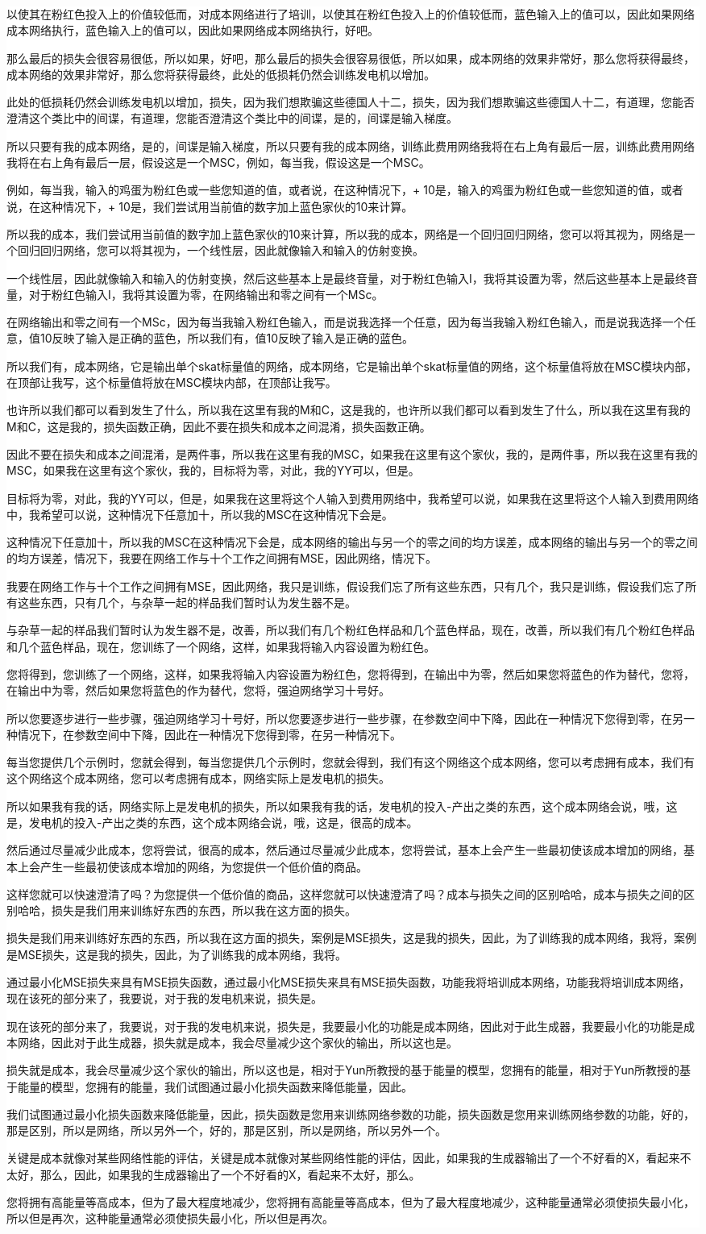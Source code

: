 以使其在粉红色投入上的价值较低而，对成本网络进行了培训，以使其在粉红色投入上的价值较低而，蓝色输入上的值可以，因此如果网络成本网络执行，蓝色输入上的值可以，因此如果网络成本网络执行，好吧。

那么最后的损失会很容易很低，所以如果，好吧，那么最后的损失会很容易很低，所以如果，成本网络的效果非常好，那么您将获得最终，成本网络的效果非常好，那么您将获得最终，此处的低损耗仍然会训练发电机以增加。

此处的低损耗仍然会训练发电机以增加，损失，因为我们想欺骗这些德国人十二，损失，因为我们想欺骗这些德国人十二，有道理，您能否澄清这个类比中的间谍，有道理，您能否澄清这个类比中的间谍，是的，间谍是输入梯度。

所以只要有我的成本网络，是的，间谍是输入梯度，所以只要有我的成本网络，训练此费用网络我将在右上角有最后一层，训练此费用网络我将在右上角有最后一层，假设这是一个MSC，例如，每当我，假设这是一个MSC。

例如，每当我，输入的鸡蛋为粉红色或一些您知道的值，或者说，在这种情况下，+ 10是，输入的鸡蛋为粉红色或一些您知道的值，或者说，在这种情况下，+ 10是，我们尝试用当前值的数字加上蓝色家伙的10来计算。

所以我的成本，我们尝试用当前值的数字加上蓝色家伙的10来计算，所以我的成本，网络是一个回归回归网络，您可以将其视为，网络是一个回归回归网络，您可以将其视为，一个线性层，因此就像输入和输入的仿射变换。

一个线性层，因此就像输入和输入的仿射变换，然后这些基本上是最终音量，对于粉红色输入I，我将其设置为零，然后这些基本上是最终音量，对于粉红色输入I，我将其设置为零，在网络输出和零之间有一个MSc。

在网络输出和零之间有一个MSc，因为每当我输入粉红色输入，而是说我选择一个任意，因为每当我输入粉红色输入，而是说我选择一个任意，值10反映了输入是正确的蓝色，所以我们有，值10反映了输入是正确的蓝色。

所以我们有，成本网络，它是输出单个skat标量值的网络，成本网络，它是输出单个skat标量值的网络，这个标量值将放在MSC模块内部，在顶部让我写，这个标量值将放在MSC模块内部，在顶部让我写。

也许所以我们都可以看到发生了什么，所以我在这里有我的M和C，这是我的，也许所以我们都可以看到发生了什么，所以我在这里有我的M和C，这是我的，损失函数正确，因此不要在损失和成本之间混淆，损失函数正确。

因此不要在损失和成本之间混淆，是两件事，所以我在这里有我的MSC，如果我在这里有这个家伙，我的，是两件事，所以我在这里有我的MSC，如果我在这里有这个家伙，我的，目标将为零，对此，我的YY可以，但是。

目标将为零，对此，我的YY可以，但是，如果我在这里将这个人输入到费用网络中，我希望可以说，如果我在这里将这个人输入到费用网络中，我希望可以说，这种情况下任意加十，所以我的MSC在这种情况下会是。

这种情况下任意加十，所以我的MSC在这种情况下会是，成本网络的输出与另一个的零之间的均方误差，成本网络的输出与另一个的零之间的均方误差，情况下，我要在网络工作与十个工作之间拥有MSE，因此网络，情况下。

我要在网络工作与十个工作之间拥有MSE，因此网络，我只是训练，假设我们忘了所有这些东西，只有几个，我只是训练，假设我们忘了所有这些东西，只有几个，与杂草一起的样品我们暂时认为发生器不是。

与杂草一起的样品我们暂时认为发生器不是，改善，所以我们有几个粉红色样品和几个蓝色样品，现在，改善，所以我们有几个粉红色样品和几个蓝色样品，现在，您训练了一个网络，这样，如果我将输入内容设置为粉红色。

您将得到，您训练了一个网络，这样，如果我将输入内容设置为粉红色，您将得到，在输出中为零，然后如果您将蓝色的作为替代，您将，在输出中为零，然后如果您将蓝色的作为替代，您将，强迫网络学习十号好。

所以您要逐步进行一些步骤，强迫网络学习十号好，所以您要逐步进行一些步骤，在参数空间中下降，因此在一种情况下您得到零，在另一种情况下，在参数空间中下降，因此在一种情况下您得到零，在另一种情况下。

每当您提供几个示例时，您就会得到，每当您提供几个示例时，您就会得到，我们有这个网络这个成本网络，您可以考虑拥有成本，我们有这个网络这个成本网络，您可以考虑拥有成本，网络实际上是发电机的损失。

所以如果我有我的话，网络实际上是发电机的损失，所以如果我有我的话，发电机的投入-产出之类的东西，这个成本网络会说，哦，这是，发电机的投入-产出之类的东西，这个成本网络会说，哦，这是，很高的成本。

然后通过尽量减少此成本，您将尝试，很高的成本，然后通过尽量减少此成本，您将尝试，基本上会产生一些最初使该成本增加的网络，基本上会产生一些最初使该成本增加的网络，为您提供一个低价值的商品。

这样您就可以快速澄清了吗？为您提供一个低价值的商品，这样您就可以快速澄清了吗？成本与损失之间的区别哈哈，成本与损失之间的区别哈哈，损失是我们用来训练好东西的东西，所以我在这方面的损失。

损失是我们用来训练好东西的东西，所以我在这方面的损失，案例是MSE损失，这是我的损失，因此，为了训练我的成本网络，我将，案例是MSE损失，这是我的损失，因此，为了训练我的成本网络，我将。

通过最小化MSE损失来具有MSE损失函数，通过最小化MSE损失来具有MSE损失函数，功能我将培训成本网络，功能我将培训成本网络，现在该死的部分来了，我要说，对于我的发电机来说，损失是。

现在该死的部分来了，我要说，对于我的发电机来说，损失是，我要最小化的功能是成本网络，因此对于此生成器，我要最小化的功能是成本网络，因此对于此生成器，损失就是成本，我会尽量减少这个家伙的输出，所以这也是。

损失就是成本，我会尽量减少这个家伙的输出，所以这也是，相对于Yun所教授的基于能量的模型，您拥有的能量，相对于Yun所教授的基于能量的模型，您拥有的能量，我们试图通过最小化损失函数来降低能量，因此。

我们试图通过最小化损失函数来降低能量，因此，损失函数是您用来训练网络参数的功能，损失函数是您用来训练网络参数的功能，好的，那是区别，所以是网络，所以另外一个，好的，那是区别，所以是网络，所以另外一个。

关键是成本就像对某些网络性能的评估，关键是成本就像对某些网络性能的评估，因此，如果我的生成器输出了一个不好看的X，看起来不太好，那么，因此，如果我的生成器输出了一个不好看的X，看起来不太好，那么。

您将拥有高能量等高成本，但为了最大程度地减少，您将拥有高能量等高成本，但为了最大程度地减少，这种能量通常必须使损失最小化，所以但是再次，这种能量通常必须使损失最小化，所以但是再次。
